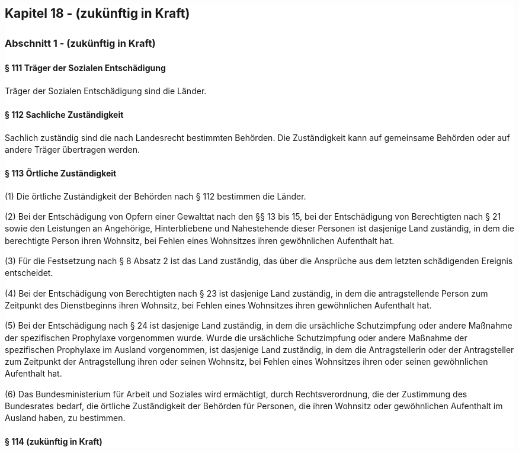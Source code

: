 ## Kapitel 18 - (zukünftig in Kraft)


### Abschnitt 1 - (zukünftig in Kraft)


#### § 111 Träger der Sozialen Entschädigung

Träger der Sozialen Entschädigung sind die Länder.


#### § 112 Sachliche Zuständigkeit

Sachlich zuständig sind die nach Landesrecht bestimmten Behörden. Die
Zuständigkeit kann auf gemeinsame Behörden oder auf andere Träger
übertragen werden.


#### § 113 Örtliche Zuständigkeit

(1) Die örtliche Zuständigkeit der Behörden nach § 112 bestimmen die
Länder.

(2) Bei der Entschädigung von Opfern einer Gewalttat nach den §§ 13
bis 15, bei der Entschädigung von Berechtigten nach § 21 sowie den
Leistungen an Angehörige, Hinterbliebene und Nahestehende dieser
Personen ist dasjenige Land zuständig, in dem die berechtigte Person
ihren Wohnsitz, bei Fehlen eines Wohnsitzes ihren gewöhnlichen
Aufenthalt hat.

(3) Für die Festsetzung nach § 8 Absatz 2 ist das Land zuständig, das
über die Ansprüche aus dem letzten schädigenden Ereignis entscheidet.

(4) Bei der Entschädigung von Berechtigten nach § 23 ist dasjenige
Land zuständig, in dem die antragstellende Person zum Zeitpunkt des
Dienstbeginns ihren Wohnsitz, bei Fehlen eines Wohnsitzes ihren
gewöhnlichen Aufenthalt hat.

(5) Bei der Entschädigung nach § 24 ist dasjenige Land zuständig, in
dem die ursächliche Schutzimpfung oder andere Maßnahme der
spezifischen Prophylaxe vorgenommen wurde. Wurde die ursächliche
Schutzimpfung oder andere Maßnahme der spezifischen Prophylaxe im
Ausland vorgenommen, ist dasjenige Land zuständig, in dem die
Antragstellerin oder der Antragsteller zum Zeitpunkt der
Antragstellung ihren oder seinen Wohnsitz, bei Fehlen eines Wohnsitzes
ihren oder seinen gewöhnlichen Aufenthalt hat.

(6) Das Bundesministerium für Arbeit und Soziales wird ermächtigt,
durch Rechtsverordnung, die der Zustimmung des Bundesrates bedarf, die
örtliche Zuständigkeit der Behörden für Personen, die ihren Wohnsitz
oder gewöhnlichen Aufenthalt im Ausland haben, zu bestimmen.


#### § 114 (zukünftig in Kraft)


